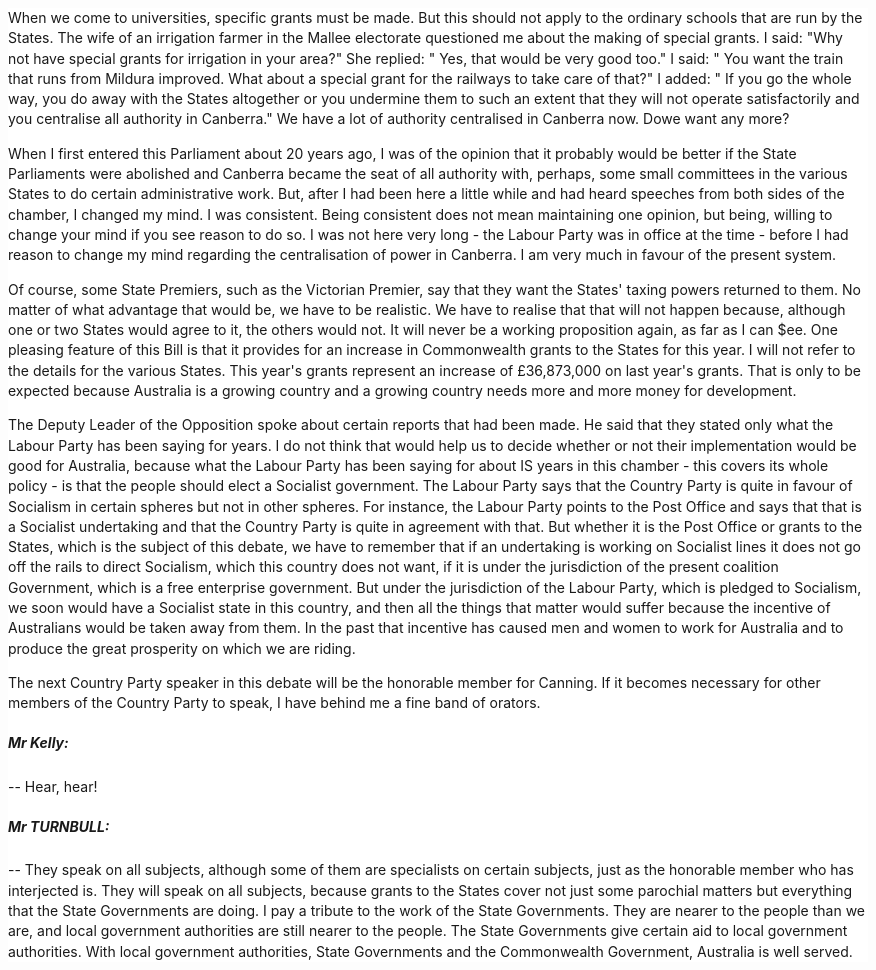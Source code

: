 When we come to universities, specific grants must be made. But this should not apply to the ordinary schools that are run by the States. The wife of an irrigation farmer in the Mallee electorate questioned me about the making of special grants. I said: "Why not have special grants for irrigation in your area?" She replied: " Yes, that would be very good too." I said: " You want the train that runs from Mildura improved. What about a special grant for the railways to take care of that?" I added: " If you go the whole way, you do away with the States altogether or you undermine them to such an extent that they will not operate satisfactorily and you centralise all authority in Canberra." We have a lot of authority centralised in Canberra now. Dowe want any more? 

When I first entered this Parliament about 20 years ago, I was of the opinion that it probably would be better if the State Parliaments were abolished and Canberra became the seat of all authority with, perhaps, some small committees in the various States to do certain administrative work. But, after I had been here a little while and had heard speeches from both sides of the chamber, I changed my mind. I was consistent. Being consistent does not mean maintaining one opinion, but being, willing to change your mind if you see reason to do so. I was not here very long - the Labour Party was in office at the time - before I had reason to change my mind regarding the centralisation of power in Canberra. I am very much in favour of the present system. 

Of course, some State Premiers, such as the Victorian Premier, say that they want the States' taxing powers returned to them. No matter of what advantage that would be, we have to be realistic. We have to realise that that will not happen because, although one or two States would agree to it, the others would not. It will never be a working proposition again, as far as I can $ee. One pleasing feature of this Bill is that it provides for an increase in Commonwealth grants to the States for this year. I will not refer to the details for the various States. This year's grants represent an increase of £36,873,000 on last year's grants. That is only to be expected because Australia is a growing country and a growing country needs more and more money for development. 

The Deputy Leader of the Opposition spoke about certain reports that had been made. He said that they stated only what the Labour Party has been saying for years. I do not think that would help us to decide whether or not their implementation would be good for Australia, because what the Labour Party has been saying for about IS years in this chamber - this covers its whole policy - is that the people should elect a Socialist government. The Labour Party says that the Country Party is quite in favour of Socialism in certain spheres but not in other spheres. For instance, the Labour Party points to the Post Office and says that that is a Socialist undertaking and that the Country Party is quite in agreement with that. But whether it is the Post Office or grants to the States, which is the subject of this debate, we have to remember that if an undertaking is working on Socialist lines it does not go off the rails to direct Socialism, which this country does not want, if it is under the jurisdiction of the present coalition Government, which is a free enterprise government. But under the jurisdiction of the Labour Party, which is pledged to Socialism, we soon would have a Socialist state in this country, and then all the things that matter would suffer because the incentive of Australians would be taken away from them. In the past that incentive has caused men and women to work for Australia and to produce the great prosperity on which we are riding. 

The next Country Party  speaker  in this debate will be the honorable member for Canning. If it becomes necessary for other members of the Country Party to speak, I have behind me a fine band of orators. 

##### Mr Kelly:

-- Hear, hear! 

##### Mr TURNBULL:

-- They speak on all subjects, although some of them are specialists on certain subjects, just as the honorable member who has interjected is. They will speak on all subjects, because grants to the States cover not just some parochial matters but everything that the State Governments are doing. I pay a tribute to the work of the State Governments. They are nearer to the people than we are, and local government authorities are still nearer to the people. The State Governments give certain aid to local government authorities. With local government authorities, State Governments and the Commonwealth Government, Australia is well served. 
